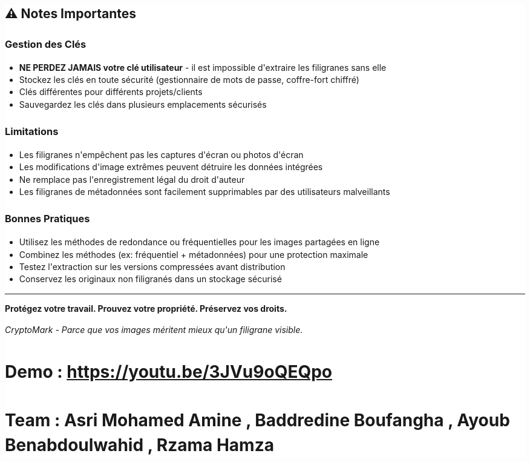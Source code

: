 ## ⚠️ Notes Importantes

### Gestion des Clés
- **NE PERDEZ JAMAIS votre clé utilisateur** - il est impossible d'extraire les filigranes sans elle
- Stockez les clés en toute sécurité (gestionnaire de mots de passe, coffre-fort chiffré)
- Clés différentes pour différents projets/clients
- Sauvegardez les clés dans plusieurs emplacements sécurisés

### Limitations
- Les filigranes n'empêchent pas les captures d'écran ou photos d'écran
- Les modifications d'image extrêmes peuvent détruire les données intégrées
- Ne remplace pas l'enregistrement légal du droit d'auteur
- Les filigranes de métadonnées sont facilement supprimables par des utilisateurs malveillants

### Bonnes Pratiques
- Utilisez les méthodes de redondance ou fréquentielles pour les images partagées en ligne
- Combinez les méthodes (ex: fréquentiel + métadonnées) pour une protection maximale
- Testez l'extraction sur les versions compressées avant distribution
- Conservez les originaux non filigranés dans un stockage sécurisé

---

**Protégez votre travail. Prouvez votre propriété. Préservez vos droits.**

*CryptoMark - Parce que vos images méritent mieux qu'un filigrane visible.*

# Demo : https://youtu.be/3JVu9oQEQpo
# Team : Asri Mohamed Amine , Baddredine Boufangha , Ayoub Benabdoulwahid , Rzama Hamza
